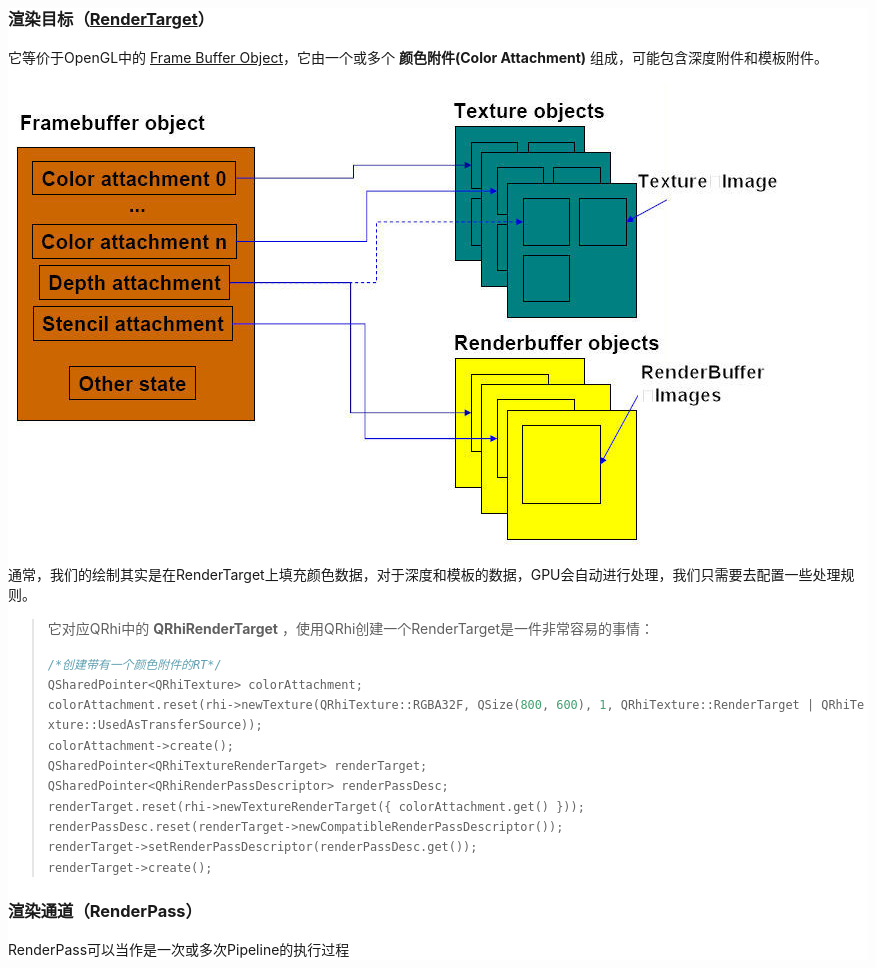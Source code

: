 ### 渲染目标（[RenderTarget](https://en.wikipedia.org/wiki/Render_Target)）

它等价于OpenGL中的 [Frame Buffer Object](https://en.wikipedia.org/wiki/Framebuffer_object)，它由一个或多个 **颜色附件(Color Attachment)** 组成，可能包含深度附件和模板附件。

![Esquema representando a estrutura de um Frame Buffer Object [Green 2005]  ](Resources/Figura-5-Esquema-representando-a-estrutura-de-um-Frame-Buffer-Object-Green-2005.png)

通常，我们的绘制其实是在RenderTarget上填充颜色数据，对于深度和模板的数据，GPU会自动进行处理，我们只需要去配置一些处理规则。

> 它对应QRhi中的 **QRhiRenderTarget** ，使用QRhi创建一个RenderTarget是一件非常容易的事情：
>
> ``` c++
> /*创建带有一个颜色附件的RT*/
> QSharedPointer<QRhiTexture> colorAttachment;
> colorAttachment.reset(rhi->newTexture(QRhiTexture::RGBA32F, QSize(800, 600), 1, QRhiTexture::RenderTarget | QRhiTexture::UsedAsTransferSource));
> colorAttachment->create();
> QSharedPointer<QRhiTextureRenderTarget> renderTarget;
> QSharedPointer<QRhiRenderPassDescriptor> renderPassDesc;
> renderTarget.reset(rhi->newTextureRenderTarget({ colorAttachment.get() }));
> renderPassDesc.reset(renderTarget->newCompatibleRenderPassDescriptor());
> renderTarget->setRenderPassDescriptor(renderPassDesc.get());
> renderTarget->create();
> ```

### 渲染通道（RenderPass）

RenderPass可以当作是一次或多次Pipeline的执行过程
